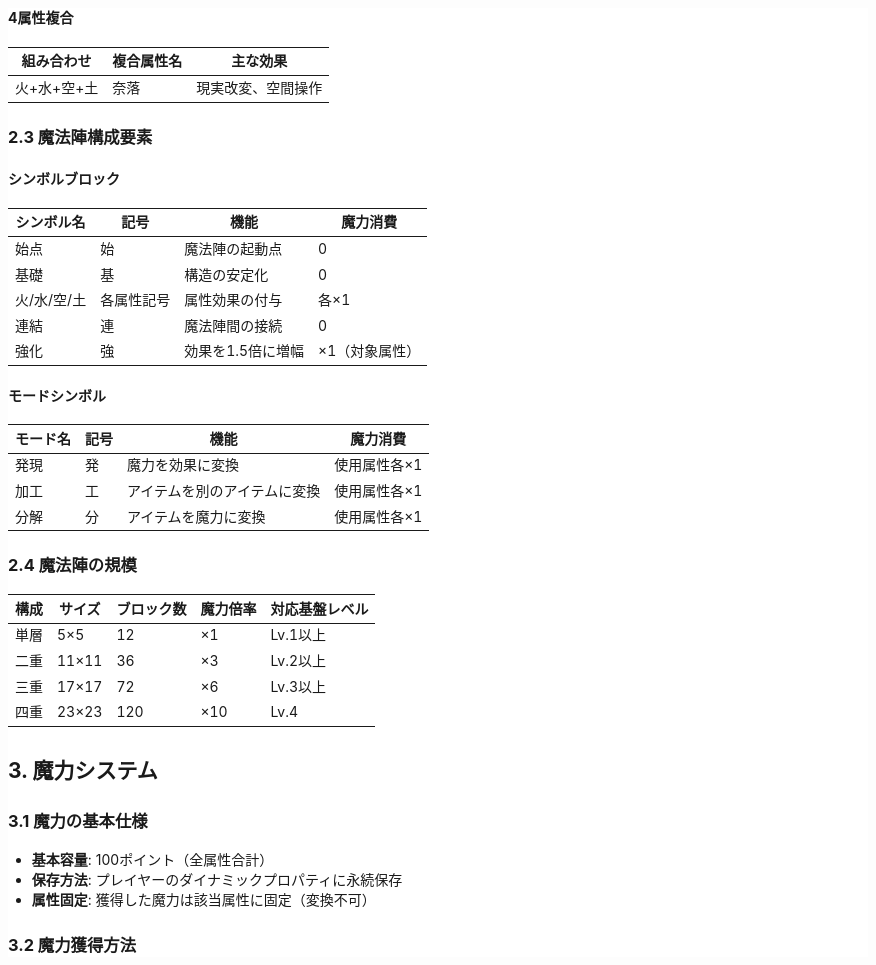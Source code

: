 #### 4属性複合
| 組み合わせ | 複合属性名 | 主な効果 |
|------------|-----------|----------|
| 火+水+空+土 | 奈落 | 現実改変、空間操作 |

### 2.3 魔法陣構成要素

#### シンボルブロック
| シンボル名 | 記号 | 機能 | 魔力消費 |
|-----------|------|------|----------|
| 始点 | 始 | 魔法陣の起動点 | 0 |
| 基礎 | 基 | 構造の安定化 | 0 |
| 火/水/空/土 | 各属性記号 | 属性効果の付与 | 各×1 |
| 連結 | 連 | 魔法陣間の接続 | 0 |
| 強化 | 強 | 効果を1.5倍に増幅 | ×1（対象属性） |

#### モードシンボル
| モード名 | 記号 | 機能 | 魔力消費 |
|----------|------|------|----------|
| 発現 | 発 | 魔力を効果に変換 | 使用属性各×1 |
| 加工 | 工 | アイテムを別のアイテムに変換 | 使用属性各×1 |
| 分解 | 分 | アイテムを魔力に変換 | 使用属性各×1 |

### 2.4 魔法陣の規模

| 構成 | サイズ | ブロック数 | 魔力倍率 | 対応基盤レベル |
|------|--------|-----------|----------|----------------|
| 単層 | 5×5 | 12 | ×1 | Lv.1以上 |
| 二重 | 11×11 | 36 | ×3 | Lv.2以上 |
| 三重 | 17×17 | 72 | ×6 | Lv.3以上 |
| 四重 | 23×23 | 120 | ×10 | Lv.4 |

## 3. 魔力システム

### 3.1 魔力の基本仕様

- **基本容量**: 100ポイント（全属性合計）
- **保存方法**: プレイヤーのダイナミックプロパティに永続保存
- **属性固定**: 獲得した魔力は該当属性に固定（変換不可）

### 3.2 魔力獲得方法
